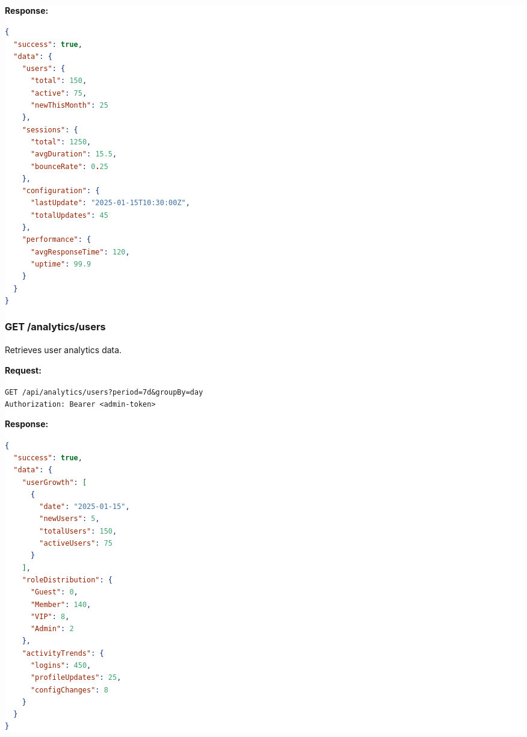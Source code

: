 **Response:**
```json
{
  "success": true,
  "data": {
    "users": {
      "total": 150,
      "active": 75,
      "newThisMonth": 25
    },
    "sessions": {
      "total": 1250,
      "avgDuration": 15.5,
      "bounceRate": 0.25
    },
    "configuration": {
      "lastUpdate": "2025-01-15T10:30:00Z",
      "totalUpdates": 45
    },
    "performance": {
      "avgResponseTime": 120,
      "uptime": 99.9
    }
  }
}
```

### GET /analytics/users

Retrieves user analytics data.

**Request:**
```http
GET /api/analytics/users?period=7d&groupBy=day
Authorization: Bearer <admin-token>
```

**Response:**
```json
{
  "success": true,
  "data": {
    "userGrowth": [
      {
        "date": "2025-01-15",
        "newUsers": 5,
        "totalUsers": 150,
        "activeUsers": 75
      }
    ],
    "roleDistribution": {
      "Guest": 0,
      "Member": 140,
      "VIP": 8,
      "Admin": 2
    },
    "activityTrends": {
      "logins": 450,
      "profileUpdates": 25,
      "configChanges": 8
    }
  }
}
```

